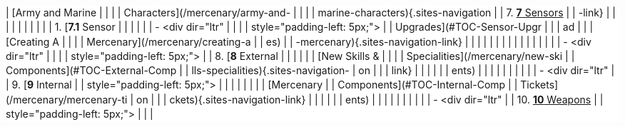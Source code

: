 |     [Army and Marine                 |    |                                 |
|     Characters](/mercenary/army-and- |       |                              |
| marine-characters){.sites-navigation | | 7.  [**7** Sensors](#TOC-Sensors)  |
| -link}                               |    |                                 |
|                                      |       |                              |
|     </div>                           | |     1.  [**7.1** Sensor            |
|                                      |    |                                 |
| -   <div dir="ltr"                   |       |                              |
|     style="padding-left: 5px;">      | |         Upgrades](#TOC-Sensor-Upgr |
|                                      | ad |                                 |
|     [Creating A                      |       |                              |
|     Mercenary](/mercenary/creating-a | | es)                                |
| -mercenary){.sites-navigation-link}  |    |                                 |
|                                      |       |                              |
|     </div>                           | |                                    |
|                                      |    |                                 |
| -   <div dir="ltr"                   |       |                              |
|     style="padding-left: 5px;">      | | 8.  [**8** External                |
|                                      |    |                                 |
|     [New Skills &                    |       |                              |
|     Specialities](/mercenary/new-ski | |     Components](#TOC-External-Comp |
| lls-specialities){.sites-navigation- | on |                                 |
| link}                                |       |                              |
|                                      | | ents)                              |
|     </div>                           |    |                                 |
|                                      |       |                              |
| -   <div dir="ltr"                   | | 9.  [**9** Internal                |
|     style="padding-left: 5px;">      |    |                                 |
|                                      |       |                              |
|     [Mercenary                       | |     Components](#TOC-Internal-Comp |
|     Tickets](/mercenary/mercenary-ti | on |                                 |
| ckets){.sites-navigation-link}       |       |                              |
|                                      | | ents)                              |
|     </div>                           |    |                                 |
|                                      |       |                              |
| -   <div dir="ltr"                   | | 10. [**10** Weapons](#TOC-Weapons) |
|     style="padding-left: 5px;">      |    |                                 |